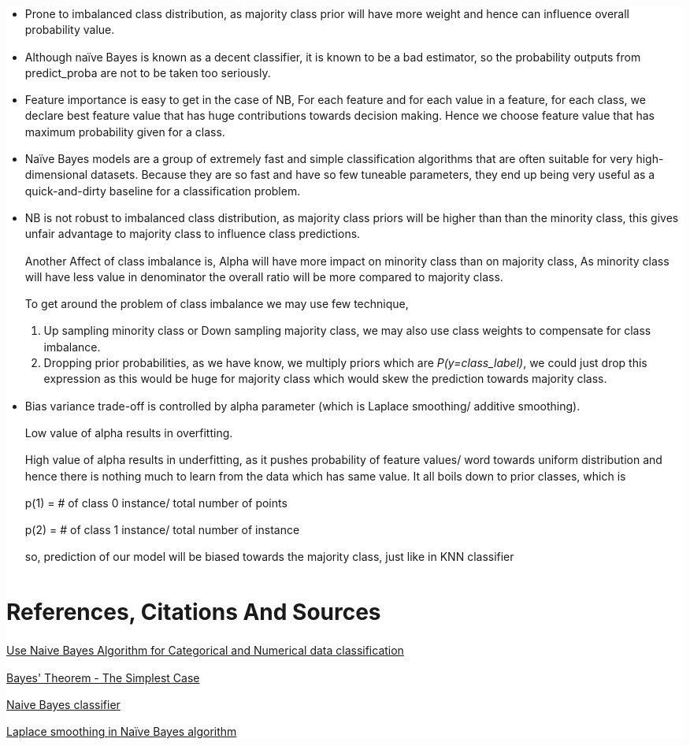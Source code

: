 * Prone to imbalanced class distribution, as majority class prior will have more weight and hence can influence overall probability value.

* Although naïve Bayes is known as a decent classifier, it is known to be a bad estimator, 
  so the probability outputs from predict_proba are not to be taken too seriously.

* Feature importance is easy to get in the case of NB, For each feature and for each value in a feature, for each class, we declare best feature value that has huge contributions towards decision making. Hence we choose feature value that has maximum probability given for a class.

* Naïve Bayes models are a group of extremely fast and simple classification algorithms that are often suitable for very high-dimensional datasets. Because they are so fast and have so few tuneable parameters, they end up being very useful as a quick-and-dirty baseline for a classification problem.

* NB is not robust to imbalanced class distribution, as majority class priors will be higher than than the minority class, this gives unfair advantage to majority class to influence class predictions.

  Another Affect of class imbalance is, Alpha will have more impact on minority class than on majority class, As minority class will have less value in denominator the overall ratio will be more compared to majority class.

  To get around the problem of class imbalance we may use few technique,

  1. Up sampling minority class or Down sampling majority class, we may also use class weights to compensate for class imbalance.
  2. Dropping prior probabilities, as we have know, we multiply priors which are _P(y=class_label)_, we could just drop this expression as this would be huge for majority class which would skew the prediction towards majority class.

* Bias variance trade-off is controlled by alpha parameter (which is Laplace smoothing/ additive smoothing).

  Low value of alpha results in overfitting.

  High value of alpha results in underfitting, as it pushes probability of feature values/ word towards uniform distribution and hence there is nothing much to learn from the data which has same value. It all boils down to prior classes, which is 

  p(1) = # of class 0 instance/ total number of points

  p(2) = # of class 1 instance/ total number of instance

  so, prediction of our model will be biased towards the majority class, just like in KNN classifier

# References, Citations And Sources

[Use Naive Bayes Algorithm for Categorical and Numerical data classification](https://medium.com/analytics-vidhya/use-naive-bayes-algorithm-for-categorical-and-numerical-data-classification-935d90ab273f)

[Bayes' Theorem - The Simplest Case](https://www.youtube.com/watch?v=XQoLVl31ZfQ)

[Naive Bayes classifier](https://en.wikipedia.org/wiki/Naive_Bayes_classifier)

[Laplace smoothing in Naïve Bayes algorithm](https://towardsdatascience.com/laplace-smoothing-in-na%C3%AFve-bayes-algorithm-9c237a8bdece)
